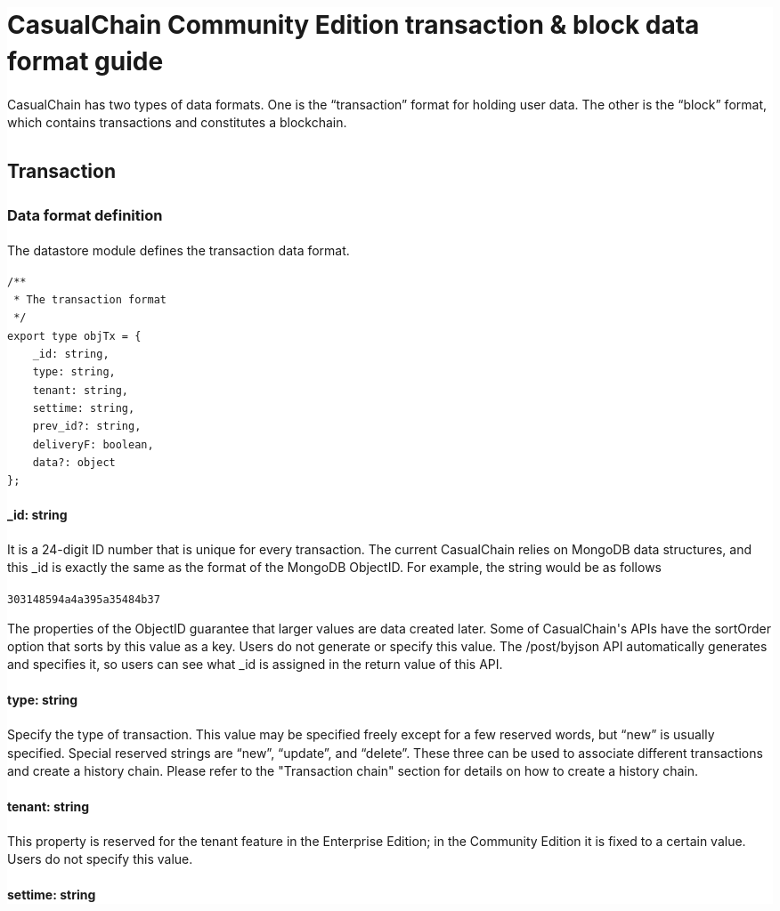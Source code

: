 # CasualChain Community Edition transaction & block data format guide

CasualChain has two types of data formats. One is the “transaction” format for holding user data. The other is the “block” format, which contains transactions and constitutes a blockchain.

## Transaction

### Data format definition

The datastore module defines the transaction data format.
```
/**
 * The transaction format
 */
export type objTx = {
    _id: string,
    type: string,
    tenant: string,
    settime: string,
    prev_id?: string,
    deliveryF: boolean,
    data?: object
};
```

#### _id: string

It is a 24-digit ID number that is unique for every transaction. The current CasualChain relies on MongoDB data structures, and this _id is exactly the same as the format of the MongoDB ObjectID.
For example, the string would be as follows
```
303148594a4a395a35484b37
```
The properties of the ObjectID guarantee that larger values are data created later. Some of CasualChain's APIs have the sortOrder option that sorts by this value as a key. Users do not generate or specify this value. The /post/byjson API automatically generates and specifies it, so users can see what _id is assigned in the return value of this API.

#### type: string

Specify the type of transaction. This value may be specified freely except for a few reserved words, but “new” is usually specified. Special reserved strings are “new”, “update”, and “delete”. These three can be used to associate different transactions and create a history chain. Please refer to the "Transaction chain" section for details on how to create a history chain.

#### tenant: string

This property is reserved for the tenant feature in the Enterprise Edition; in the Community Edition it is fixed to a certain value. Users do not specify this value.

#### settime: string
